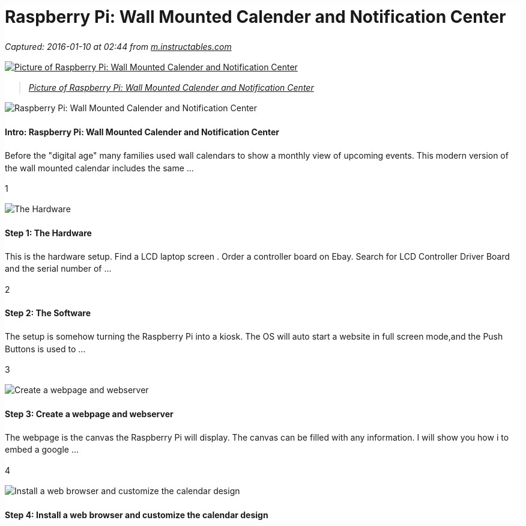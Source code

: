 # Raspberry Pi: Wall Mounted Calender and Notification Center

_Captured: 2016-01-10 at 02:44 from [m.instructables.com](http://m.instructables.com/id/Raspberry-Pi-Wall-Mounted-Calender-and-Notificatio/?ALLSTEPS)_

[ ![Picture of Raspberry Pi: Wall Mounted Calender and Notification Center](http://cdn.instructables.com/FGM/NT5I/IIVZRAIE/FGMNT5IIIVZRAIE.MEDIUM.jpg) ](http://www.instructables.com/file/FGMNT5IIIVZRAIE/)

> _[Picture of Raspberry Pi: Wall Mounted Calender and Notification Center](http://www.instructables.com/file/FGMNT5IIIVZRAIE/)_



![Raspberry Pi: Wall Mounted Calender and Notification Center](http://cdn.instructables.com/FGM/NT5I/IIVZRAIE/FGMNT5IIIVZRAIE.SQUARE2.jpg)

#### Intro: Raspberry Pi: Wall Mounted Calender and Notification Center

Before the "digital age" many families used wall calendars to show a monthly view of upcoming events. This modern version of the wall mounted calendar includes the same ...

1 

![The Hardware](http://cdn.instructables.com/FNO/EQMC/IIVZRAIF/FNOEQMCIIVZRAIF.SQUARE2.jpg)

#### Step 1: The Hardware

This is the hardware setup. Find a LCD laptop screen . Order a controller board on Ebay. Search for LCD Controller Driver Board and the serial number of ...

2 

#### Step 2: The Software

The setup is somehow turning the Raspberry Pi into a kiosk. The OS will auto start a website in full screen mode,and the Push Buttons is used to ...

3 

![Create a webpage and webserver](http://www.instructables.com/static/defaultIMG/default.SQUARE2.png)

#### Step 3: Create a webpage and webserver

The webpage is the canvas the Raspberry Pi will display. The canvas can be filled with any information. I will show you how i to embed a google ...

4 

![Install a web browser and customize the calendar design](http://www.instructables.com/static/defaultIMG/default.SQUARE2.png)

#### Step 4: Install a web browser and customize the calendar design
